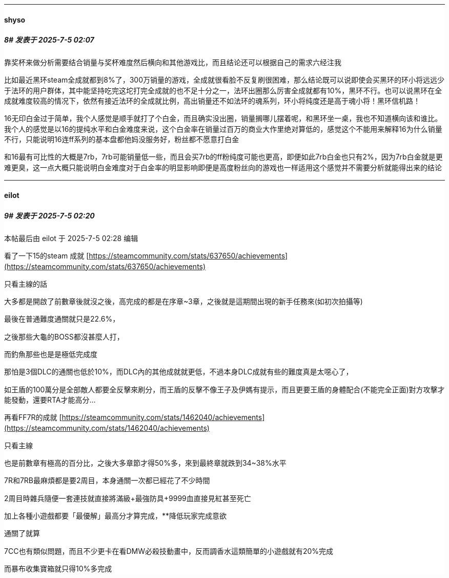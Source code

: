 *****

####  shyso  
##### 8#       发表于 2025-7-5 02:07

靠奖杯来做分析需要结合销量与奖杯难度然后横向和其他游戏比，而且结论还可以根据自己的需求六经注我

比如最近黑环steam全成就都到8%了，300万销量的游戏，全成就很看脸不反复刷很困难，那么结论既可以说即使会买黑环的环小将远远少于法环的用户群体，其中能坚持吃完这坨打完全成就的也不足十分之一，法环出圈那么厉害全成就都有10%，黑环不行。也可以说黑环在全成就难度较高的情况下，依然有接近法环的全成就比例，高出销量还不如法环的魂系列，环小将纯度还是高于魂小将！黑环信机路！

16无印白金过于简单，我个人感觉是顺手就打了个白金，而且确实没出圈，销量搁哪儿摆着呢，和黑环坐一桌，我也不知道横向该和谁比。我个人的感觉是以16的提纯水平和白金难度来说，这个白金率在销量过百万的商业大作里绝对算低的，感觉这个不能用来解释16为什么销量不行，只能说明16连ff系列的基本盘都他妈没服务好，粉丝都不愿意打白金

和16最有可比性的大概是7rb，7rb可能销量低一些，而且会买7rb的ff粉纯度可能也更高，即便如此7rb白金也只有2%，因为7rb白金就是更难更臭，这一点大概只能说明白金难度对于白金率的明显影响即便是高度粉丝向的游戏也一样适用这个感觉并不需要分析就能得出来的结论

*****

####  eilot  
##### 9#       发表于 2025-7-5 02:20

 本帖最后由 eilot 于 2025-7-5 02:28 编辑 

看了一下15的steam 成就
[https://steamcommunity.com/stats/637650/achievements](https://steamcommunity.com/stats/637650/achievements)

只看主線的話

大多都是開啟了前數章後就沒之後，高完成的都是在序章~3章，之後就是這期間出現的新手任務來(如初次拍攝等)

最後在普通難度通關就只是22.6%，

之後那些大龜的BOSS都沒甚麼人打，

而釣魚那些也是是極低完成度

那怕是3個DLC的通關也低於10%，而DLC內的其他成就就更低，不過本身DLC成就有些的難度真是太噁心了，

如王盾的100萬分是全部敵人都要全反擊來刷分，而王盾的反擊不像王子及伊媽有提示，而且更要王盾的身體配合(不能完全正面)對方攻擊才能發動，還要RTA才能高分...

再看FF7R的成就
[https://steamcommunity.com/stats/1462040/achievements](https://steamcommunity.com/stats/1462040/achievements)

只看主線

也是前數章有極高的百分比，之後大多章節才得50%多，來到最終章就跌到34~38%水平

7R和7RB最麻煩都是要2周目，本身通關一次都已經花了不少時間

2周目時雜兵隨便一套連技就直接將滿級+最強防具+9999血直接見紅甚至死亡

加上各種小遊戲都要「最優解」最高分才算完成，**降低玩家完成意欲

通關了就算

7CC也有類似問題，而且不少更卡在看DMW必殺技動畫中，反而調香水這類簡單的小遊戲就有20%完成

而暴布收集寶箱就只得10%多完成
